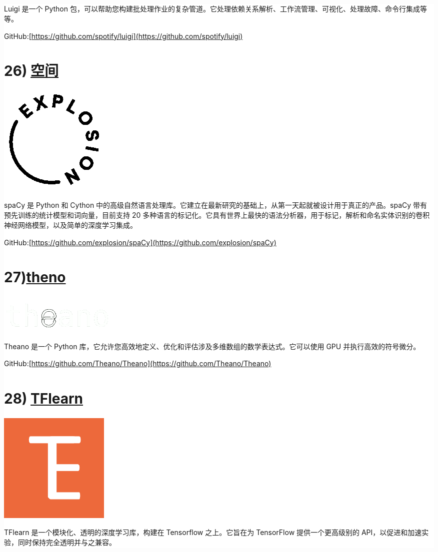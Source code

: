 Luigi 是一个 Python 包，可以帮助您构建批处理作业的复杂管道。它处理依赖关系解析、工作流管理、可视化、处理故障、命令行集成等等。

GitHub:[https://github.com/spotify/luigi](https://github.com/spotify/luigi)

# 26) [空间](https://github.com/explosion/spaCy)

![](img/9b9bf84391a7a4a8dffd27b12ec57a7e.png)

spaCy 是 Python 和 Cython 中的高级自然语言处理库。它建立在最新研究的基础上，从第一天起就被设计用于真正的产品。spaCy 带有预先训练的统计模型和词向量，目前支持 20 多种语言的标记化。它具有世界上最快的语法分析器，用于标记，解析和命名实体识别的卷积神经网络模型，以及简单的深度学习集成。

GitHub:[https://github.com/explosion/spaCy](https://github.com/explosion/spaCy)

# 27)[theno](https://github.com/Theano/Theano)

![](img/f13af43a25ac23255d6bb062e1ec24e3.png)

Theano 是一个 Python 库，它允许您高效地定义、优化和评估涉及多维数组的数学表达式。它可以使用 GPU 并执行高效的符号微分。

GitHub:[https://github.com/Theano/Theano](https://github.com/Theano/Theano)

# 28) [TFlearn](https://github.com/tflearn/tflearn)

![](img/ad6dd297d5a10373dcfc666cf19aa618.png)

TFlearn 是一个模块化、透明的深度学习库，构建在 Tensorflow 之上。它旨在为 TensorFlow 提供一个更高级别的 API，以促进和加速实验，同时保持完全透明并与之兼容。
